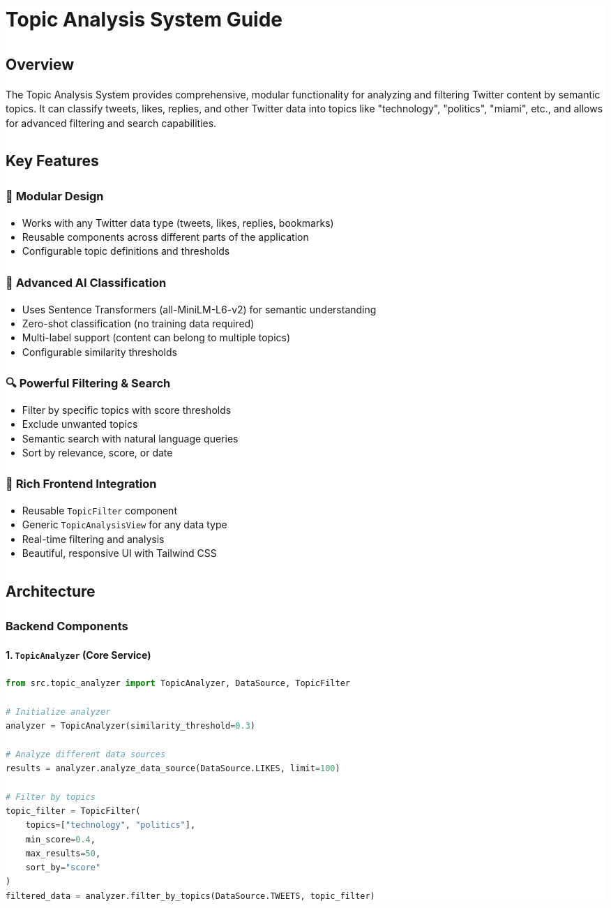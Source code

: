 # Topic Analysis System Guide

## Overview

The Topic Analysis System provides comprehensive, modular functionality for analyzing and filtering Twitter content by semantic topics. It can classify tweets, likes, replies, and other Twitter data into topics like "technology", "politics", "miami", etc., and allows for advanced filtering and search capabilities.

## Key Features

### 🎯 **Modular Design**
- Works with any Twitter data type (tweets, likes, replies, bookmarks)
- Reusable components across different parts of the application
- Configurable topic definitions and thresholds

### 🧠 **Advanced AI Classification**
- Uses Sentence Transformers (all-MiniLM-L6-v2) for semantic understanding
- Zero-shot classification (no training data required)
- Multi-label support (content can belong to multiple topics)
- Configurable similarity thresholds

### 🔍 **Powerful Filtering & Search**
- Filter by specific topics with score thresholds
- Exclude unwanted topics
- Semantic search with natural language queries
- Sort by relevance, score, or date

### 🎨 **Rich Frontend Integration**
- Reusable `TopicFilter` component
- Generic `TopicAnalysisView` for any data type
- Real-time filtering and analysis
- Beautiful, responsive UI with Tailwind CSS

## Architecture

### Backend Components

#### 1. `TopicAnalyzer` (Core Service)
```python
from src.topic_analyzer import TopicAnalyzer, DataSource, TopicFilter

# Initialize analyzer
analyzer = TopicAnalyzer(similarity_threshold=0.3)

# Analyze different data sources
results = analyzer.analyze_data_source(DataSource.LIKES, limit=100)

# Filter by topics
topic_filter = TopicFilter(
    topics=["technology", "politics"],
    min_score=0.4,
    max_results=50,
    sort_by="score"
)
filtered_data = analyzer.filter_by_topics(DataSource.TWEETS, topic_filter)
```
